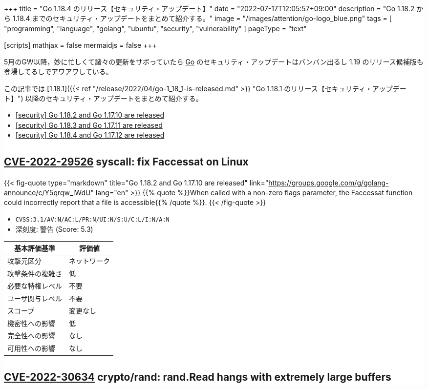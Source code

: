 +++
title = "Go 1.18.4 のリリース【セキュリティ・アップデート】"
date =  "2022-07-17T12:05:57+09:00"
description = "Go 1.18.2 から 1.18.4 までのセキュリティ・アップデートをまとめて紹介する。"
image = "/images/attention/go-logo_blue.png"
tags  = [ "programming", "language", "golang", "ubuntu", "security", "vulnerability" ]
pageType = "text"

[scripts]
  mathjax = false
  mermaidjs = false
+++

5月のGW以降，妙に忙しくて諸々の更新をサボっていたら [Go] のセキュリティ・アップデートはバンバン出るし 1.19 のリリース候補版も登場してるしでアワアワしている。

この記事では [1.18.1]({{< ref "/release/2022/04/go-1_18_1-is-released.md" >}} "Go 1.18.1 のリリース【セキュリティ・アップデート】") 以降のセキュリティ・アップデートをまとめて紹介する。

- [[security] Go 1.18.2 and Go 1.17.10 are released](https://groups.google.com/g/golang-announce/c/Y5qrqw_lWdU)
- [[security] Go 1.18.3 and Go 1.17.11 are released](https://groups.google.com/g/golang-announce/c/TzIC9-t8Ytg)
- [[security] Go 1.18.4 and Go 1.17.12 are released](https://groups.google.com/g/golang-announce/c/nqrv9fbR0zE)

## [CVE-2022-29526] syscall: fix Faccessat on Linux

{{< fig-quote type="markdown" title="Go 1.18.2 and Go 1.17.10 are released" link="https://groups.google.com/g/golang-announce/c/Y5qrqw_lWdU" lang="en" >}}
{{% quote %}}When called with a non-zero flags parameter, the Faccessat function could incorrectly report that a file is accessible{{% /quote %}}.
{{< /fig-quote >}}

- `CVSS:3.1/AV:N/AC:L/PR:N/UI:N/S:U/C:L/I:N/A:N`
- 深刻度: 警告 (Score: 5.3)

| 基本評価基準 | 評価値 |
|--------|-------|
| 攻撃元区分 | ネットワーク |
| 攻撃条件の複雑さ | 低 |
| 必要な特権レベル | 不要 |
| ユーザ関与レベル | 不要 |
| スコープ | 変更なし |
| 機密性への影響 | 低 |
| 完全性への影響 | なし |
| 可用性への影響 | なし |

## [CVE-2022-30634] crypto/rand: rand.Read hangs with extremely large buffers


[Go]: https://go.dev/
[Ubuntu]: https://www.ubuntu.com/ "The leading operating system for PCs, IoT devices, servers and the cloud | Ubuntu"
[Scoop]: https://scoop.sh/
[CVE-2022-29526]: https://nvd.nist.gov/vuln/detail/CVE-2022-29526
[CVE-2022-30634]: https://nvd.nist.gov/vuln/detail/CVE-2022-30634
[CVE-2022-30629]: https://nvd.nist.gov/vuln/detail/CVE-2022-30629
[CVE-2022-30580]: https://nvd.nist.gov/vuln/detail/CVE-2022-30580
[CVE-2022-29804]: https://nvd.nist.gov/vuln/detail/CVE-2022-29804
[CVE-2022-1705]: https://nvd.nist.gov/vuln/detail/CVE-2022-1705
[CVE-2022-32148]: https://nvd.nist.gov/vuln/detail/CVE-2022-32148
[CVE-2022-30631]: https://nvd.nist.gov/vuln/detail/CVE-2022-30631
[CVE-2022-30633]: https://nvd.nist.gov/vuln/detail/CVE-2022-30633
[CVE-2022-28131]: https://nvd.nist.gov/vuln/detail/CVE-2022-28131
[CVE-2022-30635]: https://nvd.nist.gov/vuln/detail/CVE-2022-30635
[CVE-2022-30632]: https://nvd.nist.gov/vuln/detail/CVE-2022-30632
[CVE-2022-30630]: https://nvd.nist.gov/vuln/detail/CVE-2022-30630
[CVE-2022-1962]: https://nvd.nist.gov/vuln/detail/CVE-2022-1962